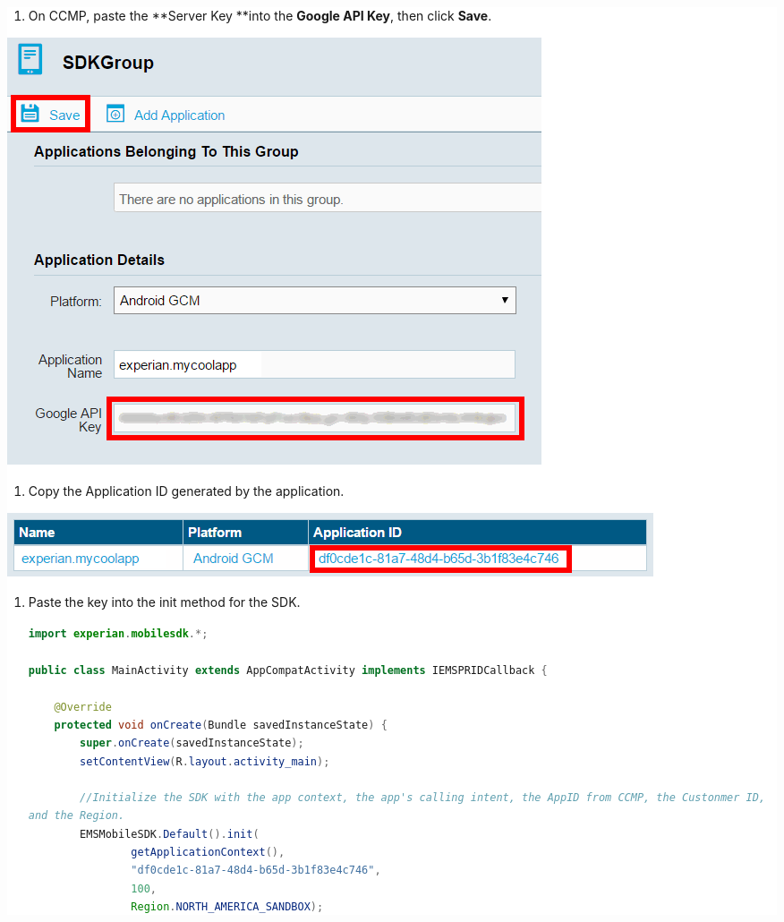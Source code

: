 1. On CCMP, paste the **Server Key **into the **Google API Key**, then click **Save**.

![Application Settings](images/ccmp-application-settings.png)

1. Copy the Application ID generated by the application.

![Application Settings](images/application-id.png)

1. Paste the key into the init method for the SDK.

   ```java
   import experian.mobilesdk.*;

   public class MainActivity extends AppCompatActivity implements IEMSPRIDCallback {

       @Override
       protected void onCreate(Bundle savedInstanceState) {
           super.onCreate(savedInstanceState);
           setContentView(R.layout.activity_main);

           //Initialize the SDK with the app context, the app's calling intent, the AppID from CCMP, the Custonmer ID, and the Region.
           EMSMobileSDK.Default().init(
                   getApplicationContext(),
                   "df0cde1c-81a7-48d4-b65d-3b1f83e4c746",
                   100,
                   Region.NORTH_AMERICA_SANDBOX);
   ```
